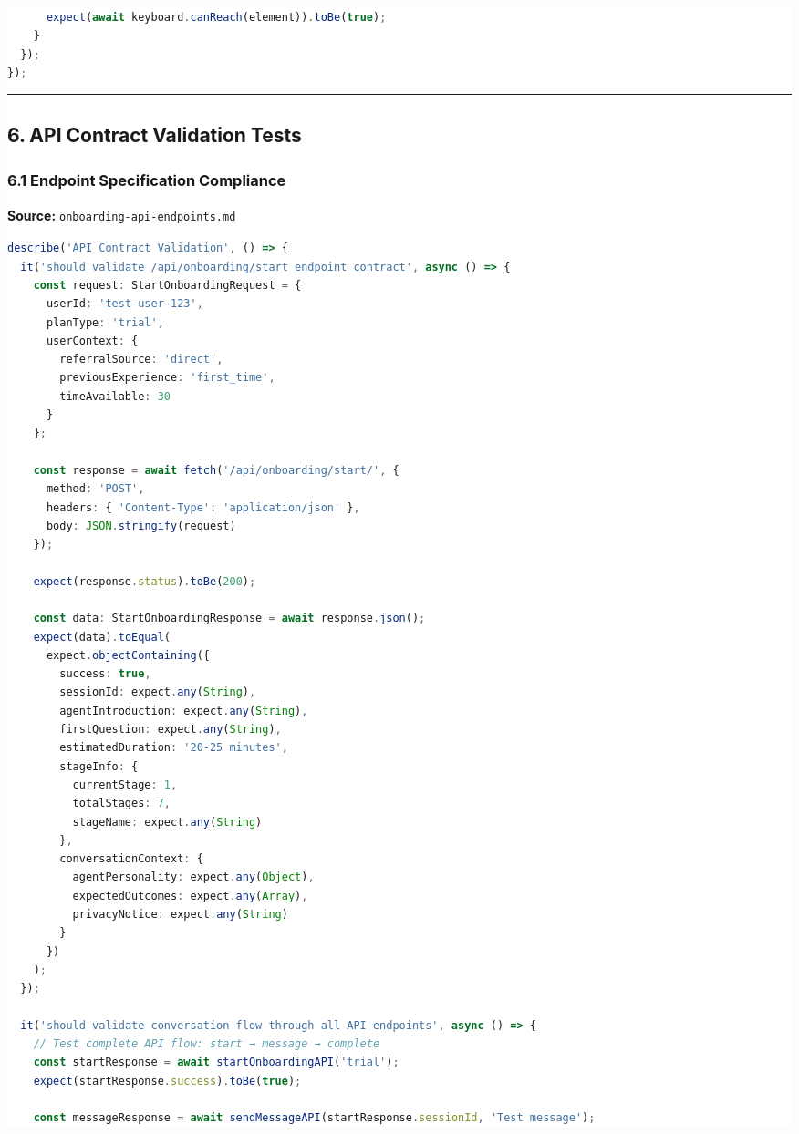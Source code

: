 ```typescript
      expect(await keyboard.canReach(element)).toBe(true);
    }
  });
});
```

---

## 6. API Contract Validation Tests

### 6.1 Endpoint Specification Compliance

**Source:** `onboarding-api-endpoints.md`

```typescript
describe('API Contract Validation', () => {
  it('should validate /api/onboarding/start endpoint contract', async () => {
    const request: StartOnboardingRequest = {
      userId: 'test-user-123',
      planType: 'trial',
      userContext: {
        referralSource: 'direct',
        previousExperience: 'first_time',
        timeAvailable: 30
      }
    };

    const response = await fetch('/api/onboarding/start/', {
      method: 'POST',
      headers: { 'Content-Type': 'application/json' },
      body: JSON.stringify(request)
    });

    expect(response.status).toBe(200);
    
    const data: StartOnboardingResponse = await response.json();
    expect(data).toEqual(
      expect.objectContaining({
        success: true,
        sessionId: expect.any(String),
        agentIntroduction: expect.any(String),
        firstQuestion: expect.any(String),
        estimatedDuration: '20-25 minutes',
        stageInfo: {
          currentStage: 1,
          totalStages: 7,
          stageName: expect.any(String)
        },
        conversationContext: {
          agentPersonality: expect.any(Object),
          expectedOutcomes: expect.any(Array),
          privacyNotice: expect.any(String)
        }
      })
    );
  });

  it('should validate conversation flow through all API endpoints', async () => {
    // Test complete API flow: start → message → complete
    const startResponse = await startOnboardingAPI('trial');
    expect(startResponse.success).toBe(true);

    const messageResponse = await sendMessageAPI(startResponse.sessionId, 'Test message');
```